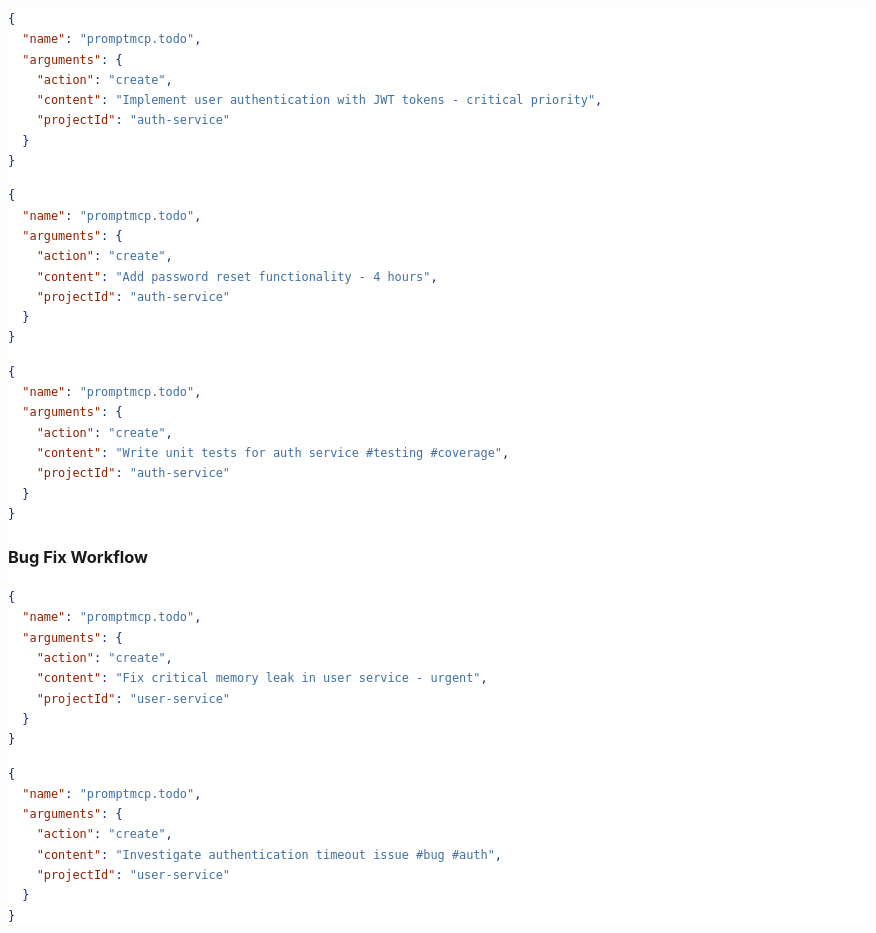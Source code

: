 ```json
{
  "name": "promptmcp.todo",
  "arguments": {
    "action": "create",
    "content": "Implement user authentication with JWT tokens - critical priority",
    "projectId": "auth-service"
  }
}
```

```json
{
  "name": "promptmcp.todo",
  "arguments": {
    "action": "create",
    "content": "Add password reset functionality - 4 hours",
    "projectId": "auth-service"
  }
}
```

```json
{
  "name": "promptmcp.todo",
  "arguments": {
    "action": "create",
    "content": "Write unit tests for auth service #testing #coverage",
    "projectId": "auth-service"
  }
}
```

### Bug Fix Workflow

```json
{
  "name": "promptmcp.todo",
  "arguments": {
    "action": "create",
    "content": "Fix critical memory leak in user service - urgent",
    "projectId": "user-service"
  }
}
```

```json
{
  "name": "promptmcp.todo",
  "arguments": {
    "action": "create",
    "content": "Investigate authentication timeout issue #bug #auth",
    "projectId": "user-service"
  }
}
```
